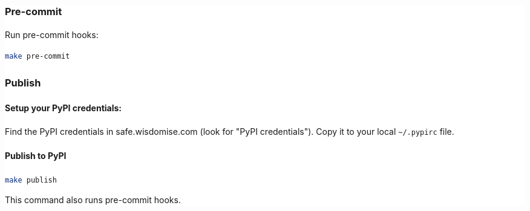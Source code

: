 ### Pre-commit

Run pre-commit hooks:

```bash
make pre-commit
```

### Publish

#### Setup your PyPI credentials:

Find the PyPI credentials in safe.wisdomise.com (look for "PyPI credentials"). Copy it to your local `~/.pypirc` file.


#### Publish to PyPI

```bash
make publish
```

This command also runs pre-commit hooks.
